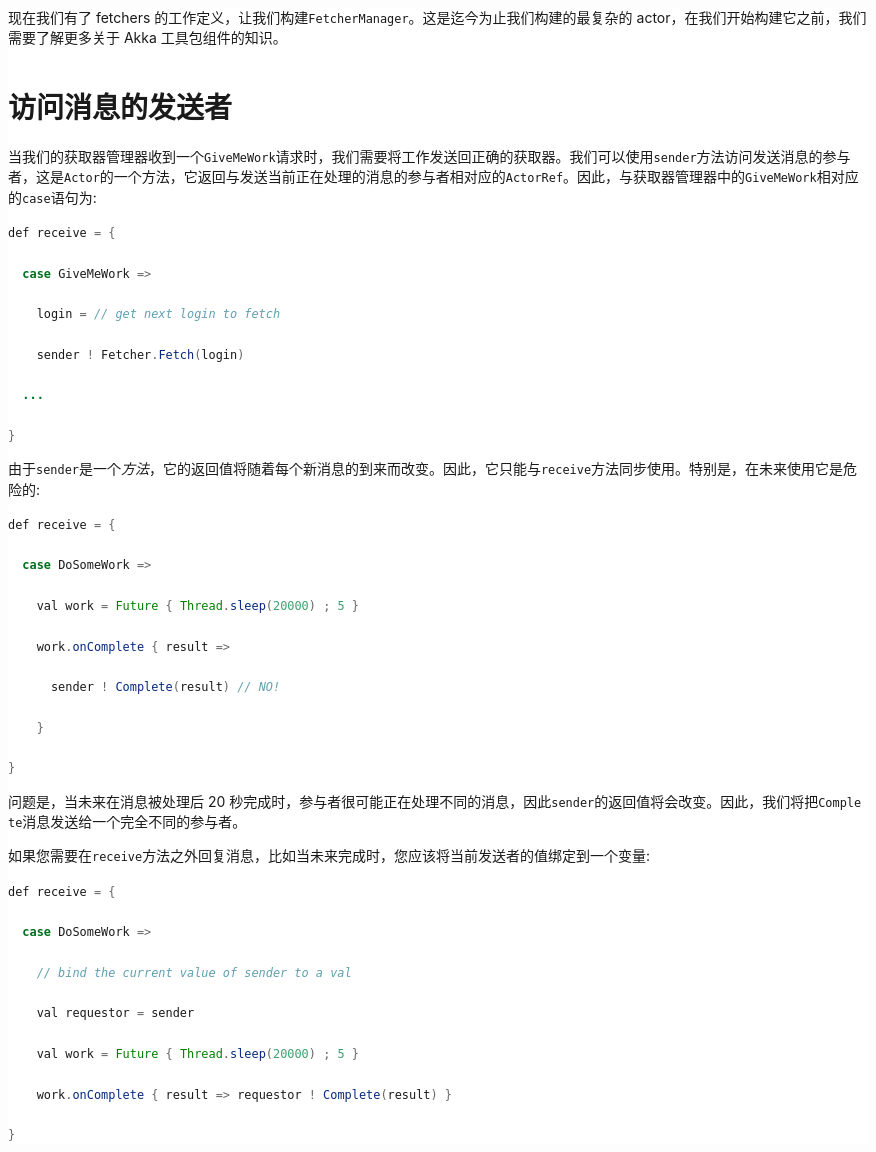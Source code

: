 现在我们有了 fetchers 的工作定义，让我们构建`FetcherManager`。这是迄今为止我们构建的最复杂的 actor，在我们开始构建它之前，我们需要了解更多关于 Akka 工具包组件的知识。



# 访问消息的发送者

当我们的获取器管理器收到一个`GiveMeWork`请求时，我们需要将工作发送回正确的获取器。我们可以使用`sender`方法访问发送消息的参与者，这是`Actor`的一个方法，它返回与发送当前正在处理的消息的参与者相对应的`ActorRef`。因此，与获取器管理器中的`GiveMeWork`相对应的`case`语句为:

```java
def receive = {

  case GiveMeWork =>

    login = // get next login to fetch

    sender ! Fetcher.Fetch(login)

  ...

}
```

由于`sender`是一个*方法*，它的返回值将随着每个新消息的到来而改变。因此，它只能与`receive`方法同步使用。特别是，在未来使用它是危险的:

```java
def receive = {

  case DoSomeWork =>

    val work = Future { Thread.sleep(20000) ; 5 }

    work.onComplete { result => 

      sender ! Complete(result) // NO!

    }

}
```

问题是，当未来在消息被处理后 20 秒完成时，参与者很可能正在处理不同的消息，因此`sender`的返回值将会改变。因此，我们将把`Complete`消息发送给一个完全不同的参与者。

如果您需要在`receive`方法之外回复消息，比如当未来完成时，您应该将当前发送者的值绑定到一个变量:

```java
def receive = {

  case DoSomeWork =>

    // bind the current value of sender to a val

    val requestor = sender

    val work = Future { Thread.sleep(20000) ; 5 }

    work.onComplete { result => requestor ! Complete(result) }

}
```
